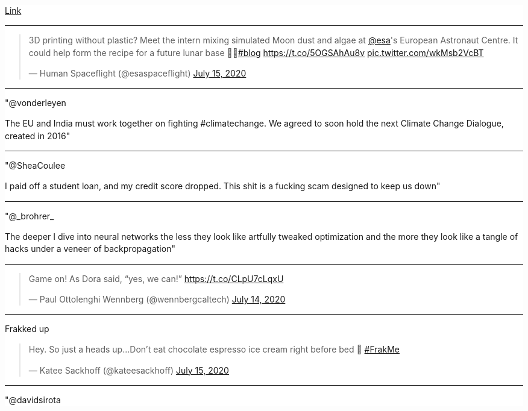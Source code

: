 [Link](https://sirota.substack.com/p/senate-democrats-machine-spent-15)

---

<blockquote class="twitter-tweet"><p lang="en" dir="ltr">3D printing without plastic? Meet the intern mixing simulated Moon dust and algae at <a href="https://twitter.com/esa?ref_src=twsrc%5Etfw">@esa</a>&#39;s European Astronaut Centre. It could help form the recipe for a future lunar base 🌱🌙<a href="https://twitter.com/hashtag/blog?src=hash&amp;ref_src=twsrc%5Etfw">#blog</a> <a href="https://t.co/5OGSAhAu8v">https://t.co/5OGSAhAu8v</a> <a href="https://t.co/wkMsb2VcBT">pic.twitter.com/wkMsb2VcBT</a></p>&mdash; Human Spaceflight (@esaspaceflight) <a href="https://twitter.com/esaspaceflight/status/1283372439498620928?ref_src=twsrc%5Etfw">July 15, 2020</a></blockquote> <script async src="https://platform.twitter.com/widgets.js" charset="utf-8"></script>

---

"@vonderleyen

The EU and India must work together on fighting \#climatechange. We
agreed to soon hold the next Climate Change Dialogue, created in
2016"

---

"@SheaCoulee

I paid off a student loan, and my credit score dropped. This shit is a
fucking scam designed to keep us down"

---

"@\_brohrer\_

The deeper I dive into neural networks the less they look like
artfully tweaked optimization and the more they look like a tangle of
hacks under a veneer of backpropagation"

---

<blockquote class="twitter-tweet"><p lang="en" dir="ltr">Game on! As Dora said, “yes, we can!” <a href="https://t.co/CLpU7cLqxU">https://t.co/CLpU7cLqxU</a></p>&mdash; Paul Ottolenghi Wennberg (@wennbergcaltech) <a href="https://twitter.com/wennbergcaltech/status/1282874648711950336?ref_src=twsrc%5Etfw">July 14, 2020</a></blockquote> <script async src="https://platform.twitter.com/widgets.js" charset="utf-8"></script>

---

Frakked up

<blockquote class="twitter-tweet"><p lang="en" dir="ltr">Hey. So just a heads up...Don’t eat chocolate espresso ice cream right before bed 🥴 <a href="https://twitter.com/hashtag/FrakMe?src=hash&amp;ref_src=twsrc%5Etfw">#FrakMe</a></p>&mdash; Katee Sackhoff (@kateesackhoff) <a href="https://twitter.com/kateesackhoff/status/1283312686671908865?ref_src=twsrc%5Etfw">July 15, 2020</a></blockquote> <script async src="https://platform.twitter.com/widgets.js" charset="utf-8"></script>

---

"@davidsirota

